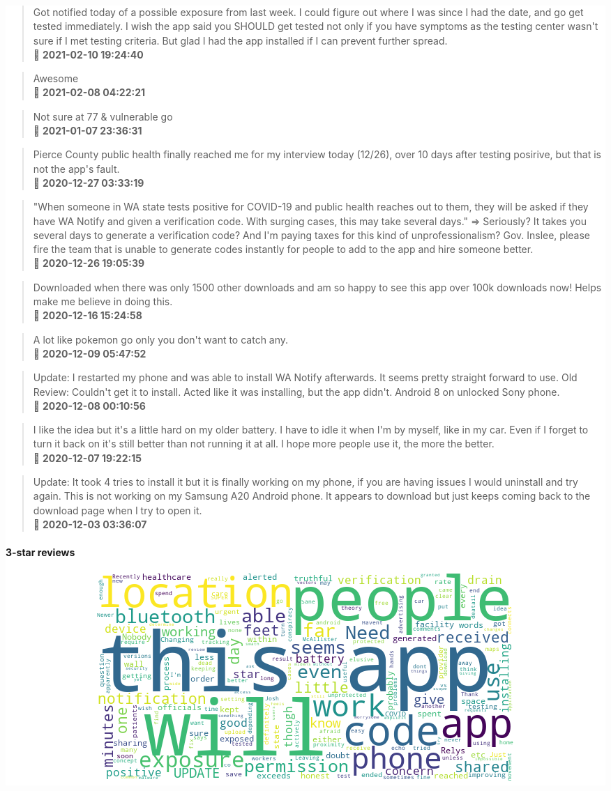 > Got notified today of a possible exposure from last week. I could figure out where I was since I had the date, and go get tested immediately. I wish the app said you SHOULD get tested not only if you have symptoms as the testing center wasn't sure if I met testing criteria. But glad I had the app installed if I can prevent further spread.<br> :date: __2021-02-10 19:24:40__

> Awesome<br> :date: __2021-02-08 04:22:21__

> Not sure at 77 & vulnerable go<br> :date: __2021-01-07 23:36:31__

> Pierce County public health finally reached me for my interview today (12/26), over 10 days after testing posirive, but that is not the app's fault.<br> :date: __2020-12-27 03:33:19__

> "When someone in WA state tests positive for COVID-19 and public health reaches out to them, they will be asked if they have WA Notify and given a verification code. With surging cases, this may take several days." => Seriously? It takes you several days to generate a verification code? And I'm paying taxes for this kind of unprofessionalism? Gov. Inslee, please fire the team that is unable to generate codes instantly for people to add to the app and hire someone better.<br> :date: __2020-12-26 19:05:39__

> Downloaded when there was only 1500 other downloads and am so happy to see this app over 100k downloads now! Helps make me believe in doing this.<br> :date: __2020-12-16 15:24:58__

> A lot like pokemon go only you don't want to catch any.<br> :date: __2020-12-09 05:47:52__

> Update: I restarted my phone and was able to install WA Notify afterwards. It seems pretty straight forward to use. Old Review: Couldn't get it to install. Acted like it was installing, but the app didn't. Android 8 on unlocked Sony phone.<br> :date: __2020-12-08 00:10:56__

> I like the idea but it's a little hard on my older battery. I have to idle it when I'm by myself, like in my car. Even if I forget to turn it back on it's still better than not running it at all. I hope more people use it, the more the better.<br> :date: __2020-12-07 19:22:15__

> Update: It took 4 tries to install it but it is finally working on my phone, if you are having issues I would uninstall and try again. This is not working on my Samsung A20 Android phone. It appears to download but just keeps coming back to the download page when I try to open it.<br> :date: __2020-12-03 03:36:07__



#### 3-star reviews

<p align="center">
<img src="3_star_reviews_wordcloud.png" alt="gov.wa.doh.exposurenotifications 3 reviews"/>
</p>
